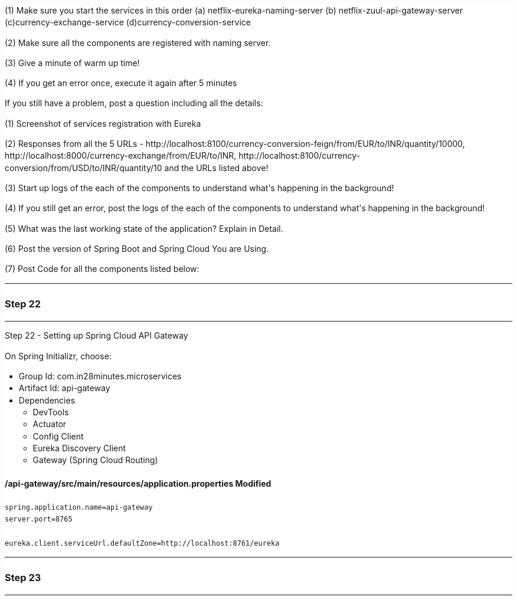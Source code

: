 (1) Make sure you start the services in this order (a) netflix-eureka-naming-server (b) netflix-zuul-api-gateway-server (c)currency-exchange-service (d)currency-conversion-service

(2) Make sure all the components are registered with naming server.

(3) Give a minute of warm up time!

(4) If you get an error once, execute it again after 5 minutes

If you still have a problem, post a question including all the details:

(1) Screenshot of services registration with Eureka

(2) Responses from all the 5 URLs - http://localhost:8100/currency-conversion-feign/from/EUR/to/INR/quantity/10000, http://localhost:8000/currency-exchange/from/EUR/to/INR, http://localhost:8100/currency-conversion/from/USD/to/INR/quantity/10 and the URLs listed above!

(3) Start up logs of the each of the components to understand what's happening in the background!

(4) If you still get an error, post the logs of the each of the components to understand what's happening in the background!

(5) What was the last working state of the application? Explain in Detail.

(6) Post the version of Spring Boot and Spring Cloud You are Using.

(7) Post Code for all the components listed below:



---
### Step 22
---

Step 22 - Setting up Spring Cloud API Gateway

On Spring Initializr, choose:
- Group Id: com.in28minutes.microservices
- Artifact Id: api-gateway
- Dependencies
	- DevTools
	- Actuator
	- Config Client
	- Eureka Discovery Client
	- Gateway (Spring Cloud Routing)

#### /api-gateway/src/main/resources/application.properties Modified

```properties
spring.application.name=api-gateway
server.port=8765

eureka.client.serviceUrl.defaultZone=http://localhost:8761/eureka
```

---
### Step 23
---
